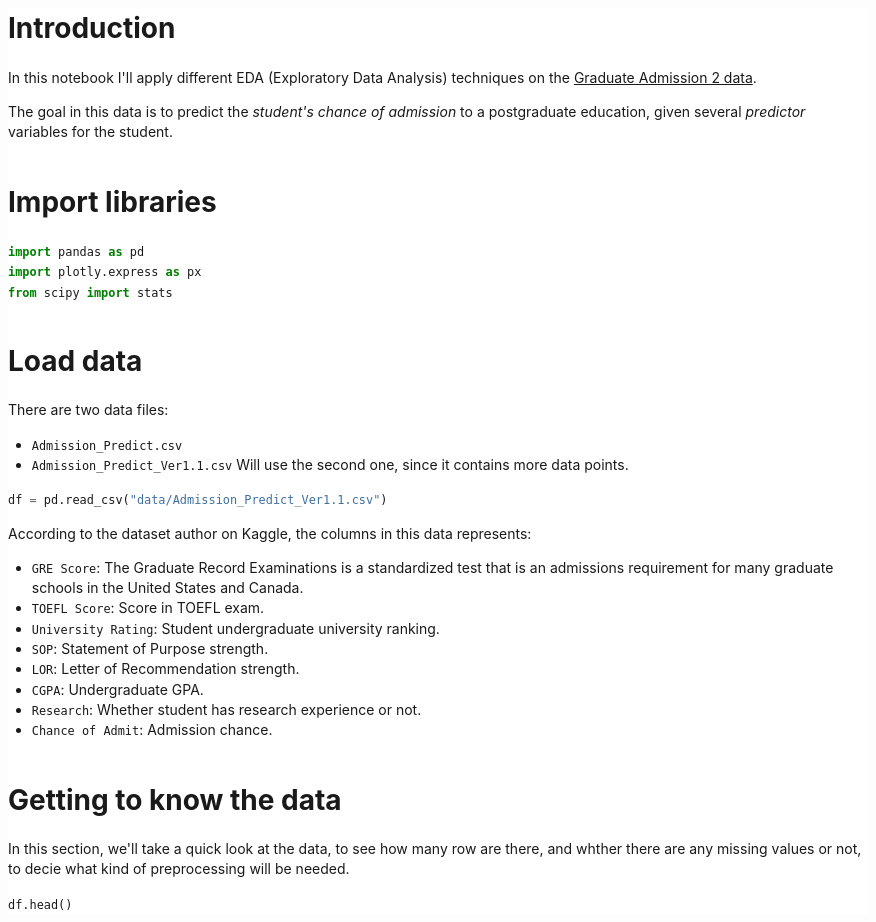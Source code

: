 # Introduction

In this notebook I'll apply different EDA (Exploratory Data Analysis) techniques on the [Graduate Admission 2 data](https://www.kaggle.com/mohansacharya/graduate-admissions).

The goal in this data is to predict the _student's chance of admission_ to a postgraduate education, given several _predictor_ variables for the student.

# Import libraries

```python
import pandas as pd
import plotly.express as px
from scipy import stats
```

# Load data

There are two data files:

- `Admission_Predict.csv`
- `Admission_Predict_Ver1.1.csv`
  Will use the second one, since it contains more data points.

```python
df = pd.read_csv("data/Admission_Predict_Ver1.1.csv")
```

According to the dataset author on Kaggle, the columns in this data represents:

- `GRE Score`: The Graduate Record Examinations is a standardized test that is an admissions requirement for many graduate schools in the United States and Canada.
- `TOEFL Score`: Score in TOEFL exam.
- `University Rating`: Student undergraduate university ranking.
- `SOP`: Statement of Purpose strength.
- `LOR`: Letter of Recommendation strength.
- `CGPA`: Undergraduate GPA.
- `Research`: Whether student has research experience or not.
- `Chance of Admit`: Admission chance.

# Getting to know the data

In this section, we'll take a quick look at the data, to see how many row are there, and whther there are any missing values or not, to decie what kind of preprocessing will be needed.

```python
df.head()
```

<div>
<style scoped>
    .dataframe tbody tr th:only-of-type {
        vertical-align: middle;
    }
